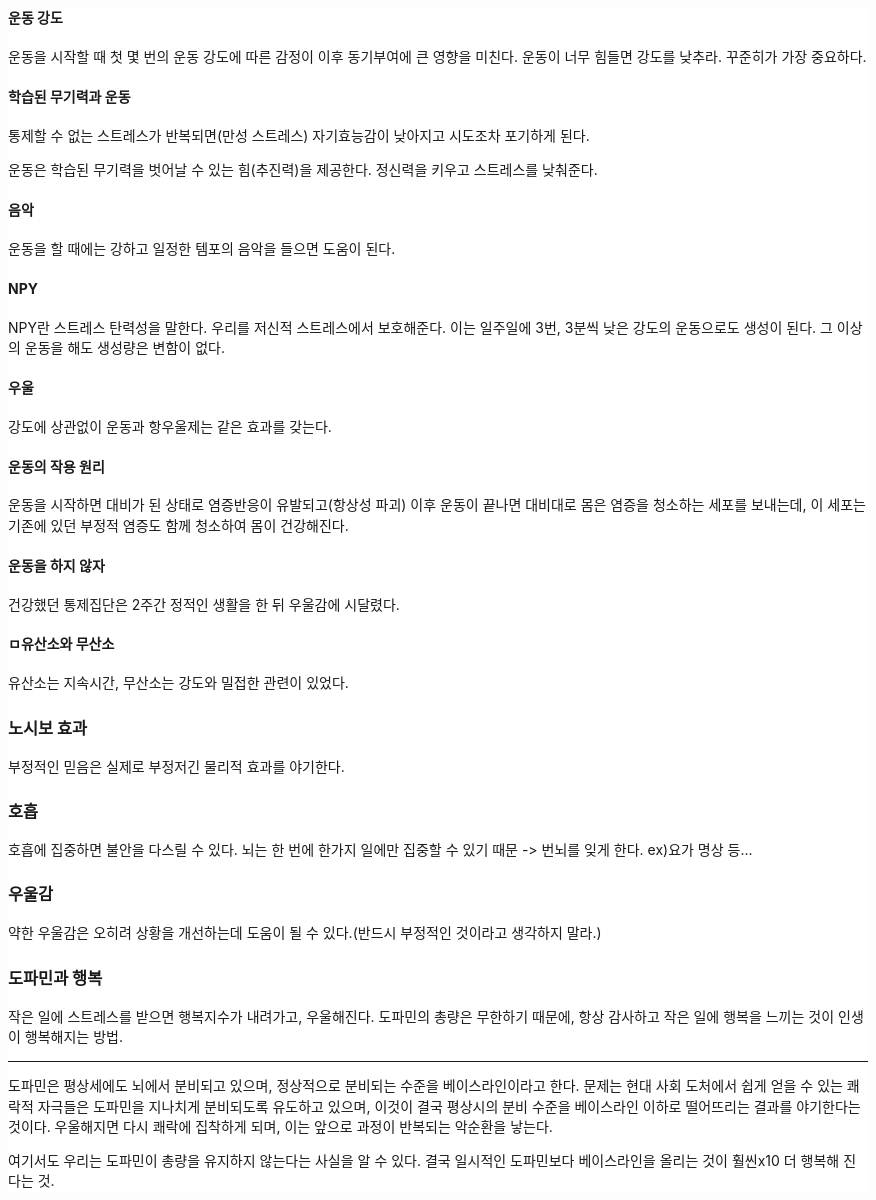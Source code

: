 #### 운동 강도
운동을 시작할 때 첫 몇 번의 운동 강도에 따른 감정이 이후 동기부여에 큰 영향을 미친다.
운동이 너무 힘들면 강도를 낮추라. 꾸준히가 가장 중요하다.

#### 학습된 무기력과 운동
통제할 수 없는 스트레스가 반복되면(만성 스트레스) 자기효능감이 낮아지고 시도조차 포기하게 된다.

운동은 학습된 무기력을 벗어날 수 있는 힘(추진력)을 제공한다.
정신력을 키우고 스트레스를 낮춰준다.

#### 음악
운동을 할 때에는 강하고 일정한 템포의 음악을 들으면 도움이 된다.

#### NPY 
NPY란 스트레스 탄력성을 말한다. 우리를 저신적 스트레스에서 보호해준다.
이는 일주일에 3번, 3분씩 낮은 강도의 운동으로도 생성이 된다. 그 이상의 운동을 해도 생성량은 변함이 없다.

#### 우울
강도에 상관없이 운동과 항우울제는 같은 효과를 갖는다.

#### 운동의 작용 원리
운동을 시작하면 대비가 된 상태로 염증반응이 유발되고(항상성 파괴)
이후 운동이 끝나면 대비대로 몸은 염증을 청소하는 세포를 보내는데, 이 세포는 기존에 있던 부정적 염증도 함께 청소하여 몸이 건강해진다.

#### 운동을 하지 않자 
건강했던 통제집단은 2주간 정적인 생활을 한 뒤 우울감에 시달렸다.

#### ㅁ유산소와 무산소
유산소는 지속시간, 무산소는 강도와 밀접한 관련이 있었다.

### 노시보 효과
부정적인 믿음은 실제로 부정저긴 물리적 효과를 야기한다.

### 호흡 
호흡에 집중하면 불안을 다스릴 수 있다.
뇌는 한 번에 한가지 일에만 집중할 수 있기 때문 -> 번뇌를 잊게 한다.
ex)요가 명상 등...

### 우울감
약한 우울감은 오히려 상황을 개선하는데 도움이 될 수 있다.(반드시 부정적인 것이라고 생각하지 말라.)

### 도파민과 행복

작은 일에 스트레스를 받으면 행복지수가 내려가고, 우울해진다.
도파민의 총량은 무한하기 때문에, 항상 감사하고 작은 일에 행복을 느끼는 것이 인생이 행복해지는 방법.

---
도파민은 평상세에도 뇌에서 분비되고 있으며, 정상적으로 분비되는 수준을 베이스라인이라고 한다. 문제는 현대 사회 도처에서 쉽게 얻을 수 있는 쾌락적 자극들은 도파민을 지나치게 분비되도록 유도하고 있으며, 이것이 결국 평상시의 분비 수준을 베이스라인 이하로 떨어뜨리는 결과를 야기한다는 것이다. 우울해지면 다시 쾌락에 집착하게 되며, 이는 앞으로 과정이 반복되는 악순환을 낳는다.

여기서도 우리는 도파민이 총량을 유지하지 않는다는 사실을 알 수 있다.
결국 일시적인 도파민보다 베이스라인을 올리는 것이 훨씬x10 더 행복해 진다는 것.

